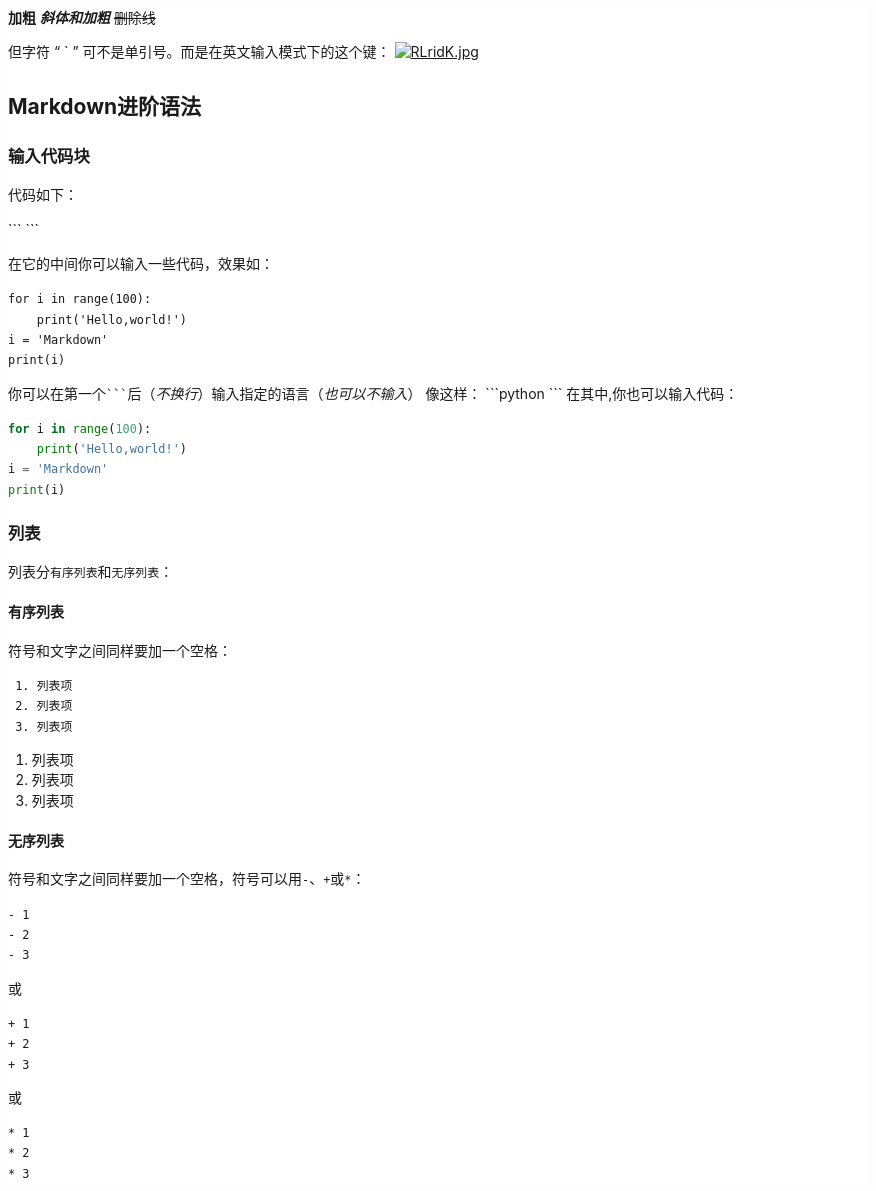 **加粗**
***斜体和加粗***
 ~~删除线~~
 
 但字符 “ ` ” 可不是单引号。而是在英文输入模式下的这个键：
[![RLridK.jpg](https://z3.ax1x.com/2021/07/08/RLridK.jpg)]()
 
## Markdown进阶语法
### 输入代码块
代码如下：

\```
\```

 在它的中间你可以输入一些代码，效果如：
```
for i in range(100):
    print('Hello,world!')
i = 'Markdown'
print(i)
```
你可以在第一个` ``` `后（*不换行*）输入指定的语言（*也可以不输入*）
像这样：
\```python
\```
在其中,你也可以输入代码：
```python
for i in range(100):
    print('Hello,world!')
i = 'Markdown'
print(i)
```

### 列表
列表分`有序列表`和`无序列表`：
#### 有序列表
符号和文字之间同样要加一个空格：
```
 1. 列表项
 2. 列表项
 3. 列表项
```
 1. 列表项
 2. 列表项
 3. 列表项
 
#### 无序列表
符号和文字之间同样要加一个空格，符号可以用`-`、`+`或`*`：
```
- 1
- 2
- 3
```
或
```
+ 1
+ 2
+ 3
```
或
```
* 1
* 2
* 3
```